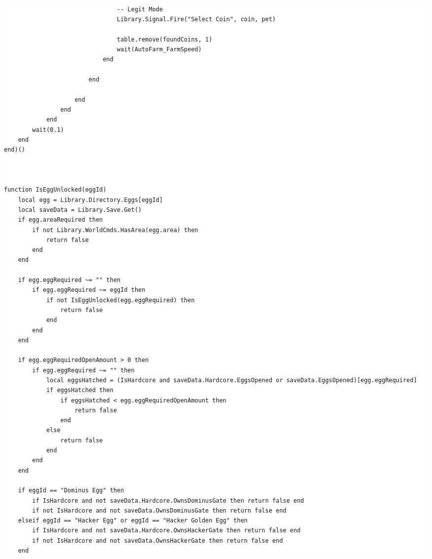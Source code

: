 									-- Legit Mode
									Library.Signal.Fire("Select Coin", coin, pet)
 
									table.remove(foundCoins, 1)
									wait(AutoFarm_FarmSpeed)
								end
 
							end
 
						end
					end
				end
			wait(0.1)
		end	
	end)()
 
 
 
	function IsEggUnlocked(eggId)
		local egg = Library.Directory.Eggs[eggId]
		local saveData = Library.Save.Get()
		if egg.areaRequired then
			if not Library.WorldCmds.HasArea(egg.area) then
				return false
			end
		end
 
		if egg.eggRequired ~= "" then
			if egg.eggRequired ~= eggId then
				if not IsEggUnlocked(egg.eggRequired) then
					return false
				end
			end
		end
 
		if egg.eggRequiredOpenAmount > 0 then
			if egg.eggRequired ~= "" then
				local eggsHatched = (IsHardcore and saveData.Hardcore.EggsOpened or saveData.EggsOpened)[egg.eggRequired]
				if eggsHatched then
					if eggsHatched < egg.eggRequiredOpenAmount then
						return false
					end
				else
					return false
				end
			end
		end
 
		if eggId == "Dominus Egg" then	
			if IsHardcore and not saveData.Hardcore.OwnsDominusGate then return false end
			if not IsHardcore and not saveData.OwnsDominusGate then return false end
		elseif eggId == "Hacker Egg" or eggId == "Hacker Golden Egg" then
			if IsHardcore and not saveData.Hardcore.OwnsHackerGate then return false end
			if not IsHardcore and not saveData.OwnsHackerGate then return false end
		end
 